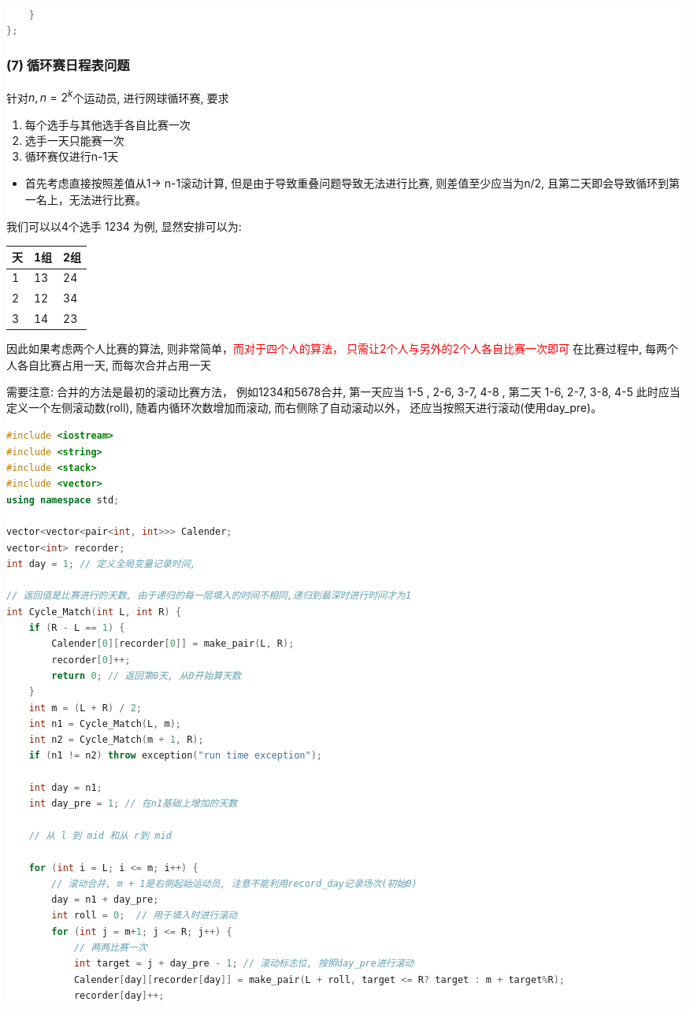 ```cpp 
    }
};
```

### (7) 循环赛日程表问题
针对$n , n = 2^{k}$个运动员, 进行网球循环赛,  要求
1. 每个选手与其他选手各自比赛一次 
2. 选手一天只能赛一次 
3. 循环赛仅进行n-1天
- 首先考虑直接按照差值从1-> n-1滚动计算, 但是由于导致重叠问题导致无法进行比赛, 则差值至少应当为n/2, 且第二天即会导致循环到第一名上，无法进行比赛。 

我们可以以4个选手 1234 为例, 显然安排可以为:

| 天 | 1组 | 2组 |
| ---- | ---- | ---- |
| 1 | 13 | 24 |
| 2 | 12 | 34 |
| 3 | 14  | 23 |

因此如果考虑两个人比赛的算法, 则非常简单，<mark style="background: transparent; color: red">而对于四个人的算法， 只需让2个人与另外的2个人各自比赛一次即可</mark> 
在比赛过程中, 每两个人各自比赛占用一天, 而每次合并占用一天

需要注意: 合并的方法是最初的滚动比赛方法， 例如1234和5678合并, 第一天应当 1-5 , 2-6, 3-7, 4-8 , 第二天 1-6, 2-7, 3-8, 4-5
此时应当定义一个左侧滚动数(roll), 随着内循环次数增加而滚动, 而右侧除了自动滚动以外， 还应当按照天进行滚动(使用day_pre)。

```cpp 
#include <iostream>
#include <string>
#include <stack>
#include <vector>
using namespace std;

vector<vector<pair<int, int>>> Calender;
vector<int> recorder;
int day = 1; // 定义全局变量记录时间,

// 返回值是比赛进行的天数, 由于递归的每一层填入的时间不相同,递归到最深时进行时间才为1
int Cycle_Match(int L, int R) {
    if (R - L == 1) {
        Calender[0][recorder[0]] = make_pair(L, R);
        recorder[0]++; 
        return 0; // 返回第0天, 从0开始算天数
    }
    int m = (L + R) / 2;
    int n1 = Cycle_Match(L, m);
    int n2 = Cycle_Match(m + 1, R);
    if (n1 != n2) throw exception("run time exception");

    int day = n1;
    int day_pre = 1; // 在n1基础上增加的天数
    
    // 从 l 到 mid 和从 r到 mid

    for (int i = L; i <= m; i++) {
        // 滚动合并, m + 1是右侧起始运动员, 注意不能利用record_day记录场次(初始0)
        day = n1 + day_pre;
        int roll = 0;  // 用于填入时进行滚动
        for (int j = m+1; j <= R; j++) {
            // 两两比赛一次
            int target = j + day_pre - 1; // 滚动标志位, 按照day_pre进行滚动
            Calender[day][recorder[day]] = make_pair(L + roll, target <= R? target : m + target%R);
            recorder[day]++;
```